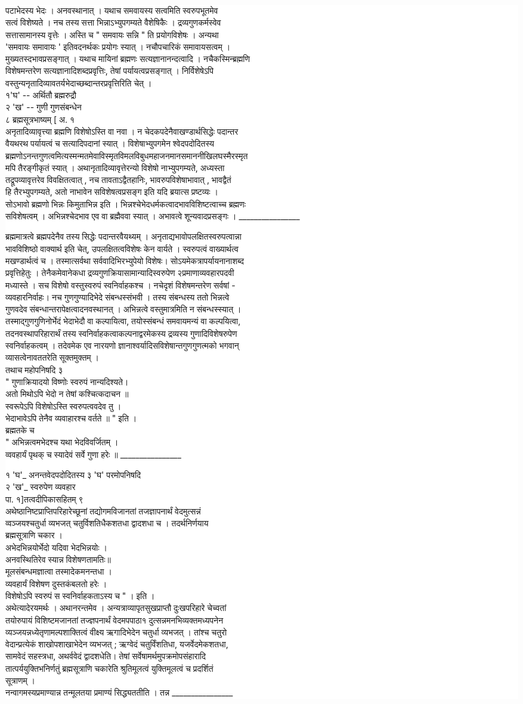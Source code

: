 पटाभेदस्य भेदः । अनवस्थानात् । यथाच समवायस्य सत्वमिति स्वरुपभूतमेव  
सत्वं विशेष्यते । नच तस्य सत्ता भिन्नाऽभ्युपगम्यते वैशेषिकैः । द्रव्यगुणकर्मस्वेव  
सत्तासामानस्य वृत्तेः । अस्ति च " समवायः सन्नि " ति प्रयोगविशेषः । अन्यथा  
'समवायः समावायः ' इतिवदनर्थकः प्रयोगः स्यात् । नचौपचारिकं समावायसत्वम् ।  
मुख्यतस्दभावप्रसङ्गात् । यथाच मायिनां ब्रह्मणः सत्यज्ञानानन्दत्वादि । नचैकस्मिन्ब्रह्मणि  
विशेषमन्तरेण सत्यज्ञानादिशब्दप्रवृत्तिः, तेषां पर्यायत्वप्रसङ्गात् । निर्विशेषेऽपि  
वस्तुन्यनृतादिव्यावतर्यभेदाच्छब्दान्तरप्रवृत्तिरिति चेत् ।  
१'घ' -- अर्थितौ ब्रह्मरुद्रौ  
२ 'ख' -- गुणी गुणसंबन्धेन  
८ ब्रह्मसूत्रभाष्यम् \[ अ. १  
अनृतादिव्यावृत्त्या ब्रह्मणि विशेषोऽस्ति वा नवा । न चेदकपदेनैवाखण्डार्थसिद्धेः पदान्तर  
वैयथरथ पर्यायत्वं च सत्यादिपदानां स्यात् । विशेषाभ्युपगमेन श्वेदपदोदितस्य  
ब्रह्मणोऽनन्तगुणत्वमित्यस्मन्मतमेवाविस्मृतविमलविबुधमहाजनमानसमाननीखिलघस्मैरस्मृत  
मपि तैरङ्गीकृतं स्यात् । अथानृतादिव्यावृत्तेरन्यो विशेषो नाभ्युपगम्यते, अध्यस्ता  
तद्रूपव्यावृत्तरेव विवक्षितत्वात् , नच तावताऽद्वैतहानिः, भावरुपविशेषाभावात् , भावद्वैतं  
हि तैरभ्युपगम्यते, अतो नाभावेन सविशेषत्वप्रसङ्ग इति यदि ब्रयात्स प्रष्टव्यः ।  
सोऽभावो ब्रह्मणो भिन्नः किमुताभिन्न इति । भिन्नश्चेभेदधर्मकत्वादभावविशिष्टत्वाच्च ब्रह्मणः  
सविशेषत्वम् । अभिन्नश्चेदभाव एव वा ब्रह्मैववा स्यात् । अभावत्वे शून्यवादप्रसङ्गः । \_\_\_\_\_\_\_\_\_\_\_\_\_\_\_\_

ब्रह्ममात्रत्वे ब्रह्मपदेनैव तस्य सिद्धेः पदान्तरवैयथ्यम् । अनृताद्यभावोपलक्षितस्वरुपत्वान्ना  
भावविशिष्ठो वाक्यार्थ इति चेत्, उपलक्षितत्वविशेषः केन वार्यते । स्वरुपत्वं वाख्यार्थत्व  
मखण्डार्थत्वं च । तस्मात्सर्वथा सर्ववादिभिरभ्युपेयो विशेषः। सोऽयमेकत्रापर्यायनानाशब्द  
प्रवृत्तिहेतुः । तेनैकमेवानेकधा द्रव्यगुणक्रियासामान्यादिस्वरुपेण २प्रमाणाव्यवहारपदवी  
मध्यास्ते । सच विशेषो वस्तुस्वरुपं स्वनिर्वाहकश्च । नचेदृशं विशेषमन्तरेण सर्वषां -  
व्यवहारनिर्वाहः। नच गुणगुण्यादिभेदे संबन्धस्संभवी । तस्य संबन्धस्य ततो भिन्नत्वे  
गुणवदेव संबन्धान्तरापेक्षत्वादनवस्थानत् । अभिन्नत्वे वस्तुमात्रमिति न संबन्धस्स्यात् ।  
तस्माद्गुणगुणिनोर्भेदं भेदाभेदौ वा कल्पायित्वा, तयोस्संबन्धं समवायमन्यं वा कल्पयित्वा,  
तदनवस्थापरिहारार्थं तस्य स्वनिर्वाहकत्वाकल्पनाद्वरमेकस्य द्रव्यस्य गुणादिविशेषरुपेण  
स्वनिर्वाहकत्वम् । तदेवमेक एव नारयणो ज्ञानाश्वर्यादिसविशेषान्तगुणगुणत्मको भगवान्  
व्यासत्वेनावततरेति सूक्तमुक्तम् ।  
तथाच महोपनिषदि ३  
" गुणाक्रियादयो विष्णोः स्वरुपं नान्यदिश्यते।  
अतो मिथोऽपि भेदो न तेषां कश्चित्कदाचन ॥  
स्वरूपेऽपि विशेषोऽस्ति स्वरुपत्ववदेव तु ।  
भेदाभावेऽपि तेनैव व्यवाहारश्च वर्तते ॥ " इति ।  
ब्रह्मतके च  
" अभिन्नत्वमभेदश्च यथा भेदविवर्जितम् ।  
व्ववहार्यं पृथक् च स्यादेवं सर्वे गुणा हरेः ॥ \_\_\_\_\_\_\_\_\_\_\_\_\_\_\_\_

१ 'घ'\_ अनन्तवेदपदोदितस्य ३ 'घ' परमोपनिषदि  
२ 'ख'\_ स्वरुपेण व्यवहार  
पा. १\]तत्वदीपिकासहितम् ९  
अथेष्ठानिष्टप्राप्तिपरिहारेच्छूनां तद्योगमविजानतां तजज्ञापनार्थं वेदमुत्सन्नं  
व्वञ्जयश्चतुर्धा व्यभजत् चतुर्विशतिधैकशतधा द्वादशधा च । तदर्थनिर्णयाय  
ब्रह्मसूत्राणि चकार ।  
अभेदभिन्नयोर्भेदो यदिवा भेदभिन्नयोः ।  
अनवस्थितिरेव स्यान्न विशेषणतामतिः॥  
मूलसंबन्धमज्ञात्वा तस्मादेकमनन्तधा ।  
व्यवहार्यं विशेषण दुस्तकंबलतो हरेः ।  
विशेषोऽपि स्वरुपं स स्वनिर्वाहकताऽस्य च " । इति ।  
अथेत्यादेरयमर्थः । अथानरन्तमेव । अन्यत्राव्यापृतसुखप्राप्तौ दुःखपरिहारे चेच्वतां  
तयोरुपायं विशिष्टमजानतां तज्ज्ञपनार्थं वेदमपपाठा१ दुत्सन्नमनभिव्यक्तमध्यपनेन  
व्यञ्जयन्नध्येतृणामल्पशाक्तित्वं वीक्ष्य ऋगादिभेदेन चतुर्धा व्यभजत् । तांश्च चतुरो  
वेदान्प्रत्येकं शाखोपशाखाभेदेन व्यभजत् ; ऋग्वेदं चतुर्विंशतिधा, यजर्वेदमेकशतधा,  
सामवेदं सहस्त्रधा, अथर्ववेदं द्वादशधेति। तेषां सर्वेषामर्थमुपक्रमोपसंहारादि  
तात्पर्ययुक्तिभनिर्णतुं ब्रह्मसूत्राणि चकारेति श्रुतिमूलत्वं युक्तिमूलत्वं च प्रदर्शितं  
सूत्राणम् ।  
नन्वागमस्यप्रमाण्यान्न तन्मूलतया प्रमाण्यं सिद्ध्यततीति । तन्न \_\_\_\_\_\_\_\_\_\_\_\_\_\_\_\_
